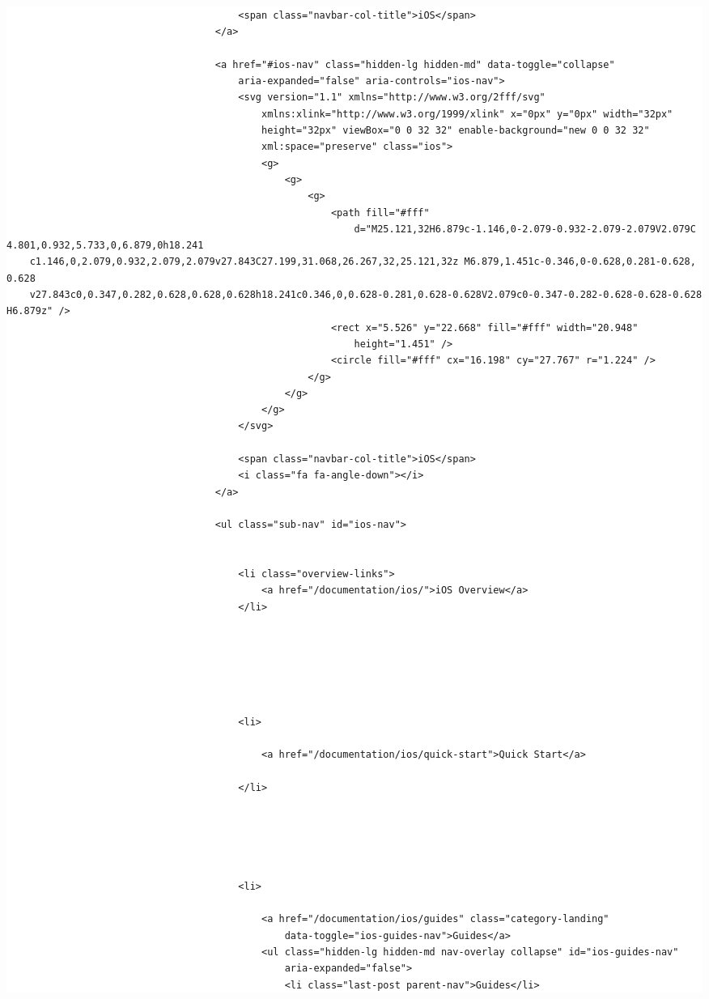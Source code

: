 											<span class="navbar-col-title">iOS</span>
										</a>

										<a href="#ios-nav" class="hidden-lg hidden-md" data-toggle="collapse"
											aria-expanded="false" aria-controls="ios-nav">
											<svg version="1.1" xmlns="http://www.w3.org/2fff/svg"
												xmlns:xlink="http://www.w3.org/1999/xlink" x="0px" y="0px" width="32px"
												height="32px" viewBox="0 0 32 32" enable-background="new 0 0 32 32"
												xml:space="preserve" class="ios">
												<g>
													<g>
														<g>
															<path fill="#fff"
																d="M25.121,32H6.879c-1.146,0-2.079-0.932-2.079-2.079V2.079C4.801,0.932,5.733,0,6.879,0h18.241
        c1.146,0,2.079,0.932,2.079,2.079v27.843C27.199,31.068,26.267,32,25.121,32z M6.879,1.451c-0.346,0-0.628,0.281-0.628,0.628
        v27.843c0,0.347,0.282,0.628,0.628,0.628h18.241c0.346,0,0.628-0.281,0.628-0.628V2.079c0-0.347-0.282-0.628-0.628-0.628H6.879z" />
															<rect x="5.526" y="22.668" fill="#fff" width="20.948"
																height="1.451" />
															<circle fill="#fff" cx="16.198" cy="27.767" r="1.224" />
														</g>
													</g>
												</g>
											</svg>

											<span class="navbar-col-title">iOS</span>
											<i class="fa fa-angle-down"></i>
										</a>

										<ul class="sub-nav" id="ios-nav">


											<li class="overview-links">
												<a href="/documentation/ios/">iOS Overview</a>
											</li>






											<li>

												<a href="/documentation/ios/quick-start">Quick Start</a>

											</li>





											<li>

												<a href="/documentation/ios/guides" class="category-landing"
													data-toggle="ios-guides-nav">Guides</a>
												<ul class="hidden-lg hidden-md nav-overlay collapse" id="ios-guides-nav"
													aria-expanded="false">
													<li class="last-post parent-nav">Guides</li>
